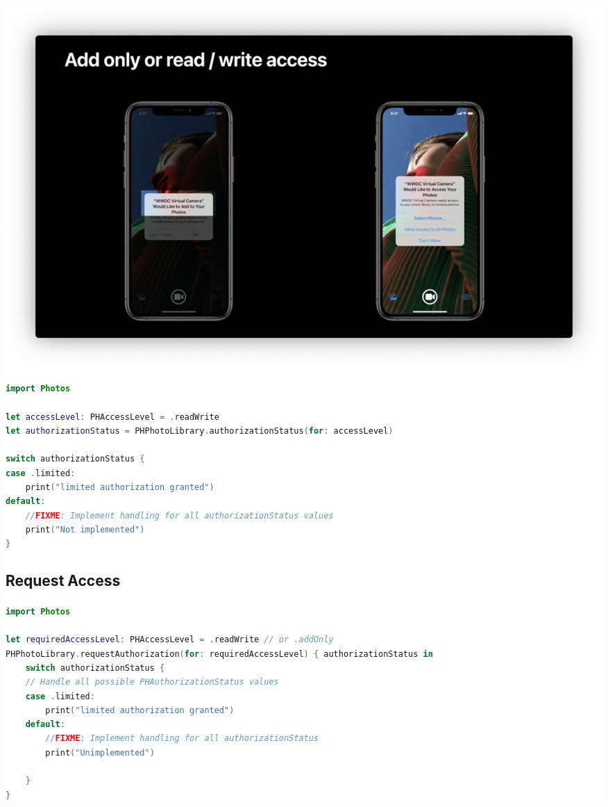 ![PHAccessLevel](/images/2020-09-11-PHPicker-and-Limited-Photos-Library/PHAccessLevel.png)

```swift
import Photos

let accessLevel: PHAccessLevel = .readWrite
let authorizationStatus = PHPhotoLibrary.authorizationStatus(for: accessLevel)

switch authorizationStatus {
case .limited:
    print("limited authorization granted")
default:
    //FIXME: Implement handling for all authorizationStatus values
    print("Not implemented")
}
```

## Request Access

```swift
import Photos

let requiredAccessLevel: PHAccessLevel = .readWrite // or .addOnly
PHPhotoLibrary.requestAuthorization(for: requiredAccessLevel) { authorizationStatus in
    switch authorizationStatus {
    // Handle all possible PHAuthorizationStatus values
    case .limited:
        print("limited authorization granted")
    default:
        //FIXME: Implement handling for all authorizationStatus
        print("Unimplemented")
        
    }
}
```
